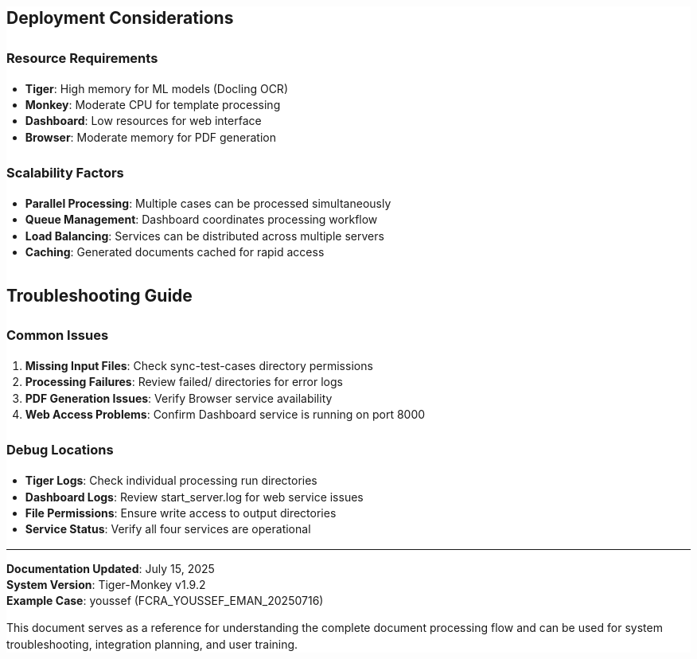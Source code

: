 ## Deployment Considerations

### Resource Requirements
- **Tiger**: High memory for ML models (Docling OCR)
- **Monkey**: Moderate CPU for template processing
- **Dashboard**: Low resources for web interface
- **Browser**: Moderate memory for PDF generation

### Scalability Factors
- **Parallel Processing**: Multiple cases can be processed simultaneously
- **Queue Management**: Dashboard coordinates processing workflow
- **Load Balancing**: Services can be distributed across multiple servers
- **Caching**: Generated documents cached for rapid access

## Troubleshooting Guide

### Common Issues
1. **Missing Input Files**: Check sync-test-cases directory permissions
2. **Processing Failures**: Review failed/ directories for error logs
3. **PDF Generation Issues**: Verify Browser service availability
4. **Web Access Problems**: Confirm Dashboard service is running on port 8000

### Debug Locations
- **Tiger Logs**: Check individual processing run directories
- **Dashboard Logs**: Review start_server.log for web service issues
- **File Permissions**: Ensure write access to output directories
- **Service Status**: Verify all four services are operational

---

**Documentation Updated**: July 15, 2025  
**System Version**: Tiger-Monkey v1.9.2  
**Example Case**: youssef (FCRA_YOUSSEF_EMAN_20250716)

This document serves as a reference for understanding the complete document processing flow and can be used for system troubleshooting, integration planning, and user training.